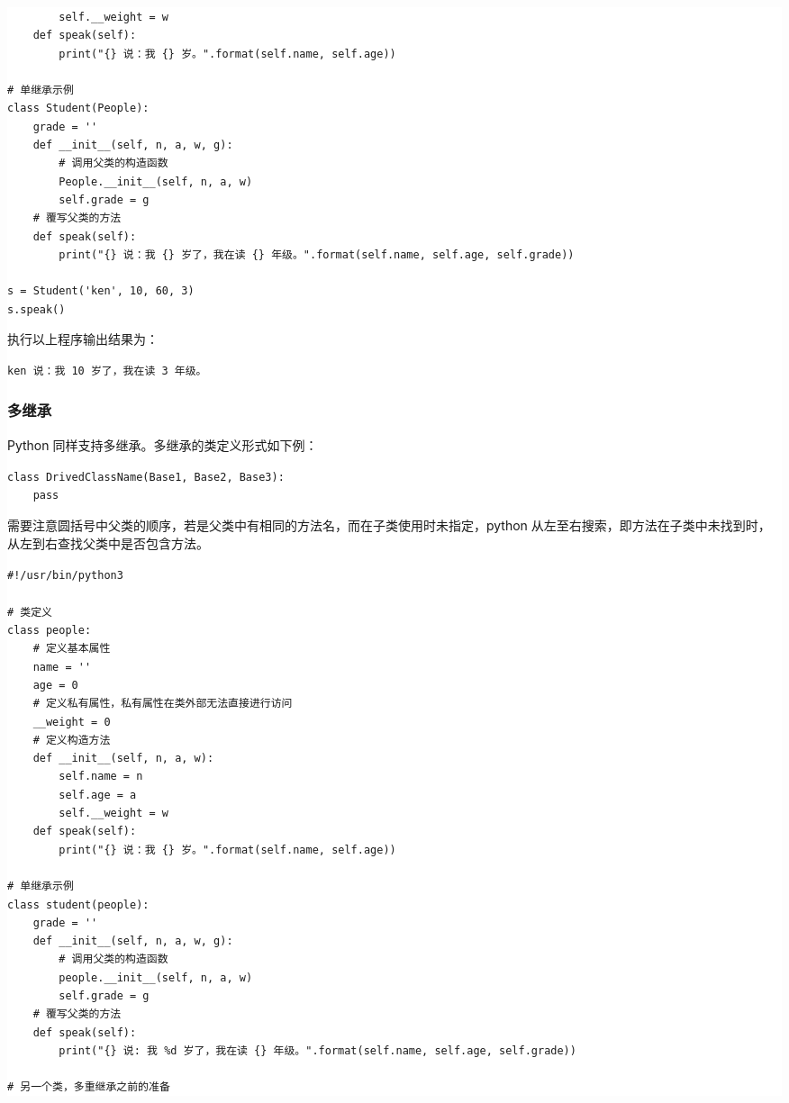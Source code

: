 ```
        self.__weight = w
    def speak(self):
        print("{} 说：我 {} 岁。".format(self.name, self.age))

# 单继承示例
class Student(People):
    grade = ''
    def __init__(self, n, a, w, g):
        # 调用父类的构造函数
        People.__init__(self, n, a, w)
        self.grade = g
    # 覆写父类的方法
    def speak(self):
        print("{} 说：我 {} 岁了，我在读 {} 年级。".format(self.name, self.age, self.grade))

s = Student('ken', 10, 60, 3)
s.speak()
```

执行以上程序输出结果为：

```
ken 说：我 10 岁了，我在读 3 年级。
```


### 多继承

Python 同样支持多继承。多继承的类定义形式如下例：

```
class DrivedClassName(Base1, Base2, Base3):
    pass
```

需要注意圆括号中父类的顺序，若是父类中有相同的方法名，而在子类使用时未指定，python 从左至右搜索，即方法在子类中未找到时，从左到右查找父类中是否包含方法。

```
#!/usr/bin/python3

# 类定义
class people:
    # 定义基本属性
    name = ''
    age = 0
    # 定义私有属性，私有属性在类外部无法直接进行访问
    __weight = 0
    # 定义构造方法
    def __init__(self, n, a, w):
        self.name = n
        self.age = a
        self.__weight = w
    def speak(self):
        print("{} 说：我 {} 岁。".format(self.name, self.age))

# 单继承示例
class student(people):
    grade = ''
    def __init__(self, n, a, w, g):
        # 调用父类的构造函数
        people.__init__(self, n, a, w)
        self.grade = g
    # 覆写父类的方法
    def speak(self):
        print("{} 说: 我 %d 岁了，我在读 {} 年级。".format(self.name, self.age, self.grade))

# 另一个类，多重继承之前的准备
```